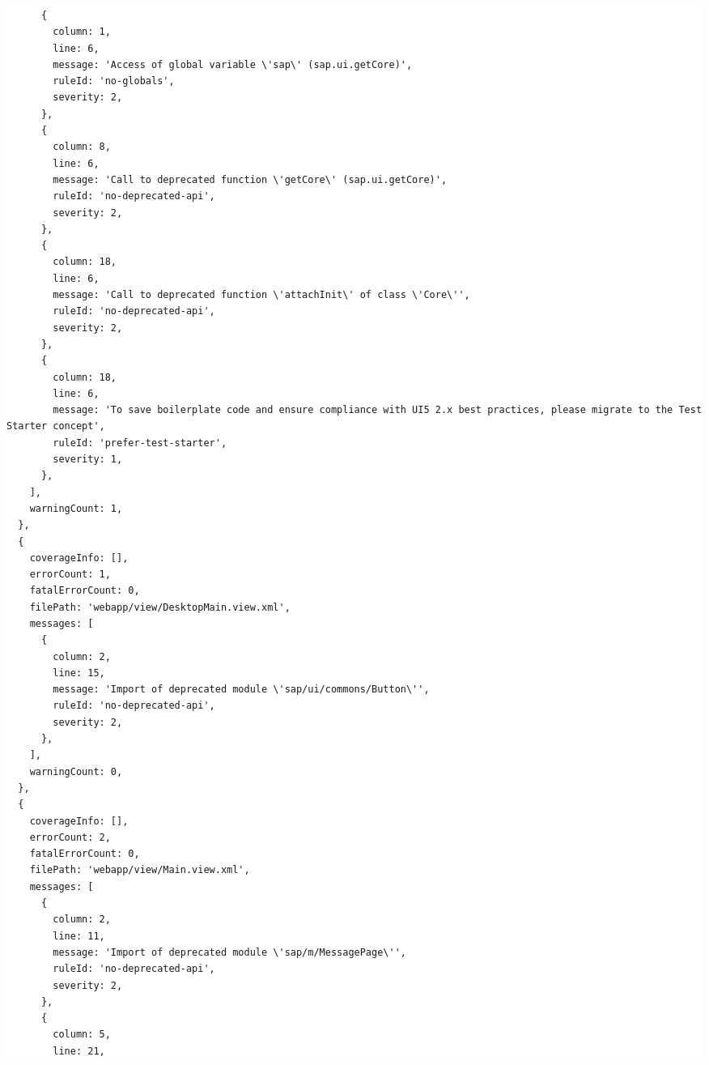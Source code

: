           {
            column: 1,
            line: 6,
            message: 'Access of global variable \'sap\' (sap.ui.getCore)',
            ruleId: 'no-globals',
            severity: 2,
          },
          {
            column: 8,
            line: 6,
            message: 'Call to deprecated function \'getCore\' (sap.ui.getCore)',
            ruleId: 'no-deprecated-api',
            severity: 2,
          },
          {
            column: 18,
            line: 6,
            message: 'Call to deprecated function \'attachInit\' of class \'Core\'',
            ruleId: 'no-deprecated-api',
            severity: 2,
          },
          {
            column: 18,
            line: 6,
            message: 'To save boilerplate code and ensure compliance with UI5 2.x best practices, please migrate to the Test Starter concept',
            ruleId: 'prefer-test-starter',
            severity: 1,
          },
        ],
        warningCount: 1,
      },
      {
        coverageInfo: [],
        errorCount: 1,
        fatalErrorCount: 0,
        filePath: 'webapp/view/DesktopMain.view.xml',
        messages: [
          {
            column: 2,
            line: 15,
            message: 'Import of deprecated module \'sap/ui/commons/Button\'',
            ruleId: 'no-deprecated-api',
            severity: 2,
          },
        ],
        warningCount: 0,
      },
      {
        coverageInfo: [],
        errorCount: 2,
        fatalErrorCount: 0,
        filePath: 'webapp/view/Main.view.xml',
        messages: [
          {
            column: 2,
            line: 11,
            message: 'Import of deprecated module \'sap/m/MessagePage\'',
            ruleId: 'no-deprecated-api',
            severity: 2,
          },
          {
            column: 5,
            line: 21,